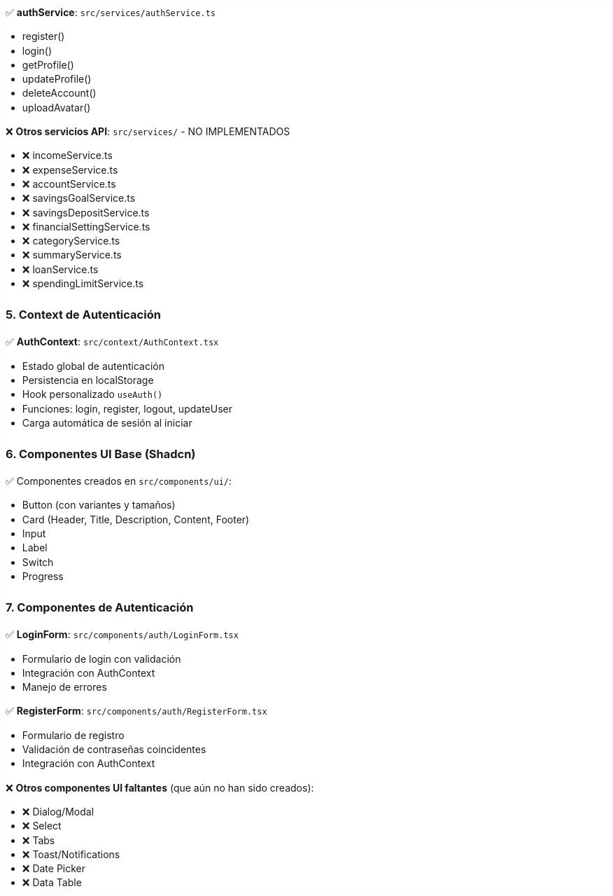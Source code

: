 ✅ **authService**: `src/services/authService.ts`
- register()
- login()
- getProfile()
- updateProfile()
- deleteAccount()
- uploadAvatar()

❌ **Otros servicios API**: `src/services/` - NO IMPLEMENTADOS
- ❌ incomeService.ts
- ❌ expenseService.ts
- ❌ accountService.ts
- ❌ savingsGoalService.ts
- ❌ savingsDepositService.ts
- ❌ financialSettingService.ts
- ❌ categoryService.ts
- ❌ summaryService.ts
- ❌ loanService.ts
- ❌ spendingLimitService.ts

### 5. Context de Autenticación
✅ **AuthContext**: `src/context/AuthContext.tsx`
- Estado global de autenticación
- Persistencia en localStorage
- Hook personalizado `useAuth()`
- Funciones: login, register, logout, updateUser
- Carga automática de sesión al iniciar

### 6. Componentes UI Base (Shadcn)
✅ Componentes creados en `src/components/ui/`:
- Button (con variantes y tamaños)
- Card (Header, Title, Description, Content, Footer)
- Input
- Label
- Switch
- Progress

### 7. Componentes de Autenticación
✅ **LoginForm**: `src/components/auth/LoginForm.tsx`
- Formulario de login con validación
- Integración con AuthContext
- Manejo de errores

✅ **RegisterForm**: `src/components/auth/RegisterForm.tsx`
- Formulario de registro
- Validación de contraseñas coincidentes
- Integración con AuthContext

❌ **Otros componentes UI faltantes** (que aún no han sido creados):
- ❌ Dialog/Modal
- ❌ Select
- ❌ Tabs
- ❌ Toast/Notifications
- ❌ Date Picker
- ❌ Data Table

